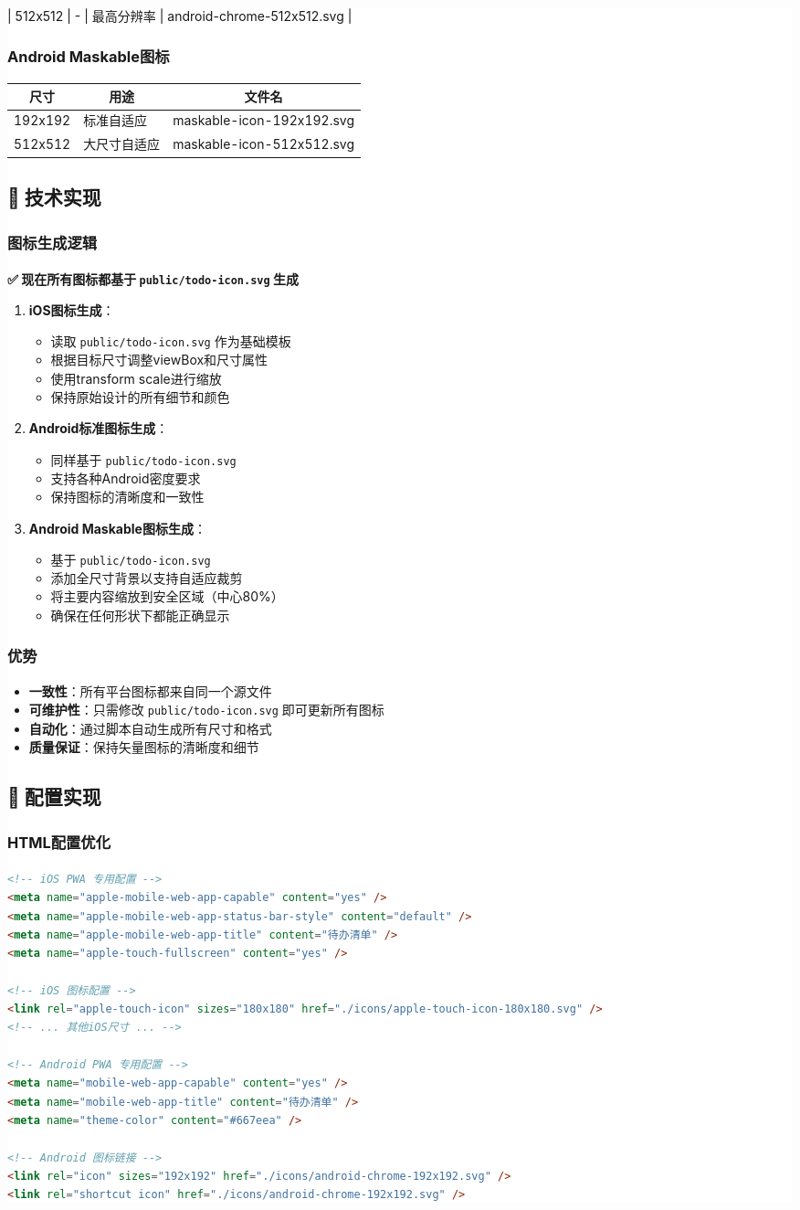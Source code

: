 | 512x512 | - | 最高分辨率 | android-chrome-512x512.svg |

### Android Maskable图标
| 尺寸 | 用途 | 文件名 |
|------|------|--------|
| 192x192 | 标准自适应 | maskable-icon-192x192.svg |
| 512x512 | 大尺寸自适应 | maskable-icon-512x512.svg |

## 🔧 技术实现

### 图标生成逻辑

**✅ 现在所有图标都基于 `public/todo-icon.svg` 生成**

1. **iOS图标生成**：
   - 读取 `public/todo-icon.svg` 作为基础模板
   - 根据目标尺寸调整viewBox和尺寸属性
   - 使用transform scale进行缩放
   - 保持原始设计的所有细节和颜色

2. **Android标准图标生成**：
   - 同样基于 `public/todo-icon.svg`
   - 支持各种Android密度要求
   - 保持图标的清晰度和一致性

3. **Android Maskable图标生成**：
   - 基于 `public/todo-icon.svg`
   - 添加全尺寸背景以支持自适应裁剪
   - 将主要内容缩放到安全区域（中心80%）
   - 确保在任何形状下都能正确显示

### 优势

- **一致性**：所有平台图标都来自同一个源文件
- **可维护性**：只需修改 `public/todo-icon.svg` 即可更新所有图标
- **自动化**：通过脚本自动生成所有尺寸和格式
- **质量保证**：保持矢量图标的清晰度和细节

## 🔧 配置实现

### HTML配置优化

```html
<!-- iOS PWA 专用配置 -->
<meta name="apple-mobile-web-app-capable" content="yes" />
<meta name="apple-mobile-web-app-status-bar-style" content="default" />
<meta name="apple-mobile-web-app-title" content="待办清单" />
<meta name="apple-touch-fullscreen" content="yes" />

<!-- iOS 图标配置 -->
<link rel="apple-touch-icon" sizes="180x180" href="./icons/apple-touch-icon-180x180.svg" />
<!-- ... 其他iOS尺寸 ... -->

<!-- Android PWA 专用配置 -->
<meta name="mobile-web-app-capable" content="yes" />
<meta name="mobile-web-app-title" content="待办清单" />
<meta name="theme-color" content="#667eea" />

<!-- Android 图标链接 -->
<link rel="icon" sizes="192x192" href="./icons/android-chrome-192x192.svg" />
<link rel="shortcut icon" href="./icons/android-chrome-192x192.svg" />
```

